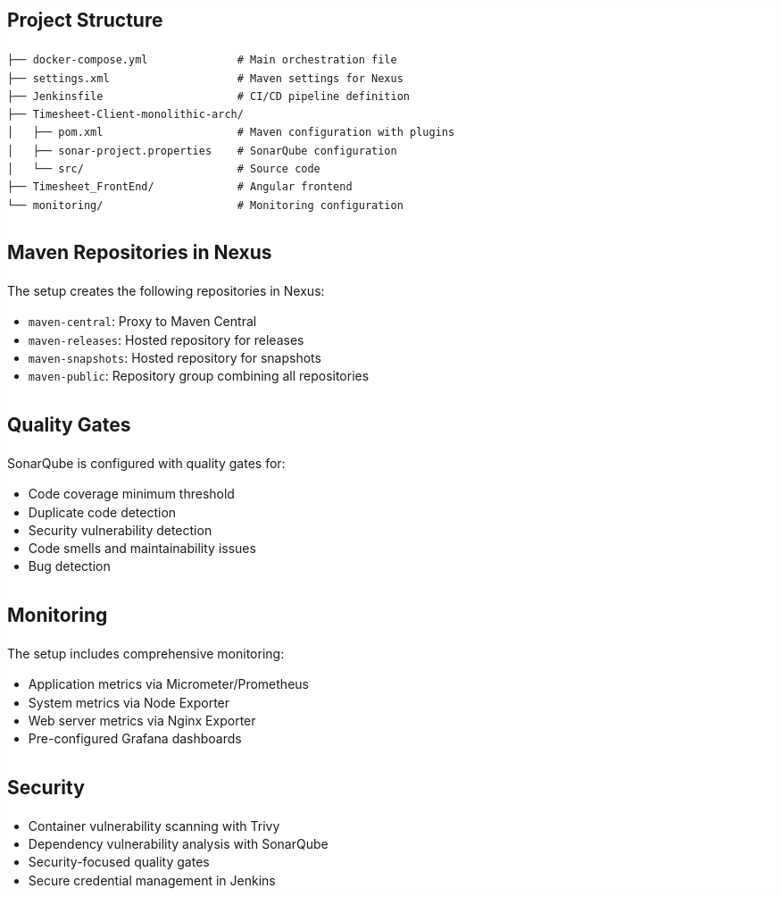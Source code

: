 ## Project Structure

```
├── docker-compose.yml              # Main orchestration file
├── settings.xml                    # Maven settings for Nexus
├── Jenkinsfile                     # CI/CD pipeline definition
├── Timesheet-Client-monolithic-arch/
│   ├── pom.xml                     # Maven configuration with plugins
│   ├── sonar-project.properties    # SonarQube configuration
│   └── src/                        # Source code
├── Timesheet_FrontEnd/             # Angular frontend
└── monitoring/                     # Monitoring configuration
```

## Maven Repositories in Nexus

The setup creates the following repositories in Nexus:
- `maven-central`: Proxy to Maven Central
- `maven-releases`: Hosted repository for releases
- `maven-snapshots`: Hosted repository for snapshots
- `maven-public`: Repository group combining all repositories

## Quality Gates

SonarQube is configured with quality gates for:
- Code coverage minimum threshold
- Duplicate code detection
- Security vulnerability detection
- Code smells and maintainability issues
- Bug detection

## Monitoring

The setup includes comprehensive monitoring:
- Application metrics via Micrometer/Prometheus
- System metrics via Node Exporter
- Web server metrics via Nginx Exporter
- Pre-configured Grafana dashboards

## Security

- Container vulnerability scanning with Trivy
- Dependency vulnerability analysis with SonarQube
- Security-focused quality gates
- Secure credential management in Jenkins

